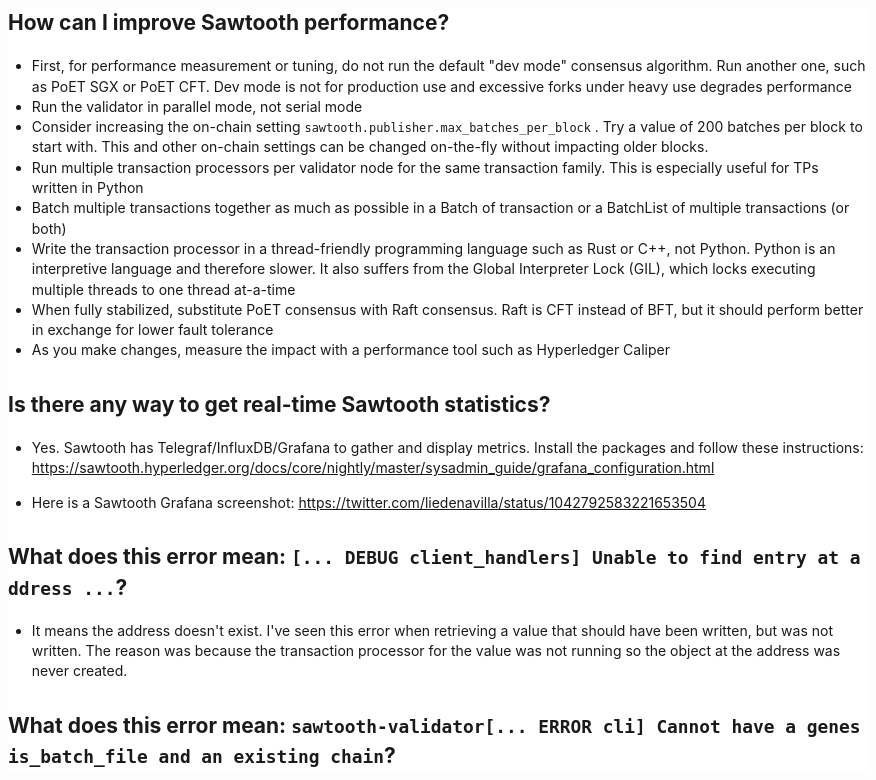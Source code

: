  

## How can I improve Sawtooth performance?

-   First, for performance measurement or tuning, do not run the default
    \"dev mode\" consensus algorithm. Run another one, such as PoET SGX
    or PoET CFT. Dev mode is not for production use and excessive forks
    under heavy use degrades performance
-   Run the validator in parallel mode, not serial mode
-   Consider increasing the on-chain setting
    `sawtooth.publisher.max_batches_per_block` . Try a value of 200
    batches per block to start with. This and other on-chain settings
    can be changed on-the-fly without impacting older blocks.
-   Run multiple transaction processors per validator node for the same
    transaction family. This is especially useful for TPs written in
    Python
-   Batch multiple transactions together as much as possible in a Batch
    of transaction or a BatchList of multiple transactions (or both)
-   Write the transaction processor in a thread-friendly programming
    language such as Rust or C++, not Python. Python is an interpretive
    language and therefore slower. It also suffers from the Global
    Interpreter Lock (GIL), which locks executing multiple threads to
    one thread at-a-time
-   When fully stabilized, substitute PoET consensus with Raft
    consensus. Raft is CFT instead of BFT, but it should perform better
    in exchange for lower fault tolerance
-   As you make changes, measure the impact with a performance tool such
    as Hyperledger Caliper

 

## Is there any way to get real-time Sawtooth statistics?

- Yes. Sawtooth has Telegraf/InfluxDB/Grafana to gather and display
metrics. Install the packages and follow these instructions:
<https://sawtooth.hyperledger.org/docs/core/nightly/master/sysadmin_guide/grafana_configuration.html>

- Here is a Sawtooth Grafana screenshot:
<https://twitter.com/liedenavilla/status/1042792583221653504>

 

## What does this error mean: `[... DEBUG client_handlers] Unable to find entry at address ...`?

- It means the address doesn\'t exist. I\'ve seen this error when
retrieving a value that should have been written, but was not written.
The reason was because the transaction processor for the value was not
running so the object at the address was never created.

 

## What does this error mean: `sawtooth-validator[... ERROR cli] Cannot have a genesis_batch_file and an existing chain`?
